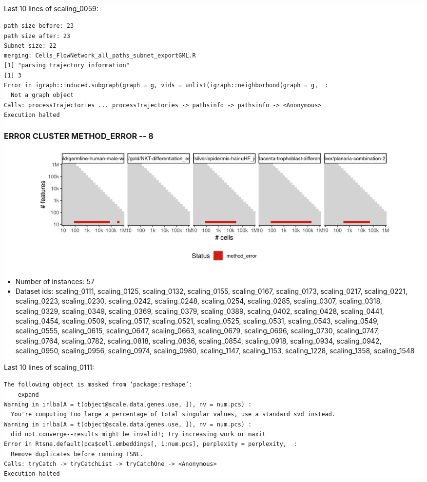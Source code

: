 Last 10 lines of scaling_0059:
```
path size before: 23
path size after: 23
Subnet size: 22
merging: Cells_FlowNetwork_all_paths_subnet_exportGML.R
[1] "parsing trajectory information"
[1] 3
Error in igraph::induced.subgraph(graph = g, vids = unlist(igraph::neighborhood(graph = g,  : 
  Not a graph object
Calls: processTrajectories ... processTrajectories -> pathsinfo -> pathsinfo -> <Anonymous>
Execution halted
```

### ERROR CLUSTER METHOD_ERROR -- 8
![Cluster plot](error_class_plots/cellrouter_method_error_8.png)

 * Number of instances: 57
 * Dataset ids: scaling_0111, scaling_0125, scaling_0132, scaling_0155, scaling_0167, scaling_0173, scaling_0217, scaling_0221, scaling_0223, scaling_0230, scaling_0242, scaling_0248, scaling_0254, scaling_0285, scaling_0307, scaling_0318, scaling_0329, scaling_0349, scaling_0369, scaling_0379, scaling_0389, scaling_0402, scaling_0428, scaling_0441, scaling_0454, scaling_0509, scaling_0517, scaling_0521, scaling_0525, scaling_0531, scaling_0543, scaling_0549, scaling_0555, scaling_0615, scaling_0647, scaling_0663, scaling_0679, scaling_0696, scaling_0730, scaling_0747, scaling_0764, scaling_0782, scaling_0818, scaling_0836, scaling_0854, scaling_0918, scaling_0934, scaling_0942, scaling_0950, scaling_0956, scaling_0974, scaling_0980, scaling_1147, scaling_1153, scaling_1228, scaling_1358, scaling_1548

Last 10 lines of scaling_0111:
```
The following object is masked from ‘package:reshape’:
    expand
Warning in irlba(A = t(object@scale.data[genes.use, ]), nv = num.pcs) :
  You're computing too large a percentage of total singular values, use a standard svd instead.
Warning in irlba(A = t(object@scale.data[genes.use, ]), nv = num.pcs) :
  did not converge--results might be invalid!; try increasing work or maxit
Error in Rtsne.default(pca$cell.embeddings[, 1:num.pcs], perplexity = perplexity,  : 
  Remove duplicates before running TSNE.
Calls: tryCatch -> tryCatchList -> tryCatchOne -> <Anonymous>
Execution halted
```

